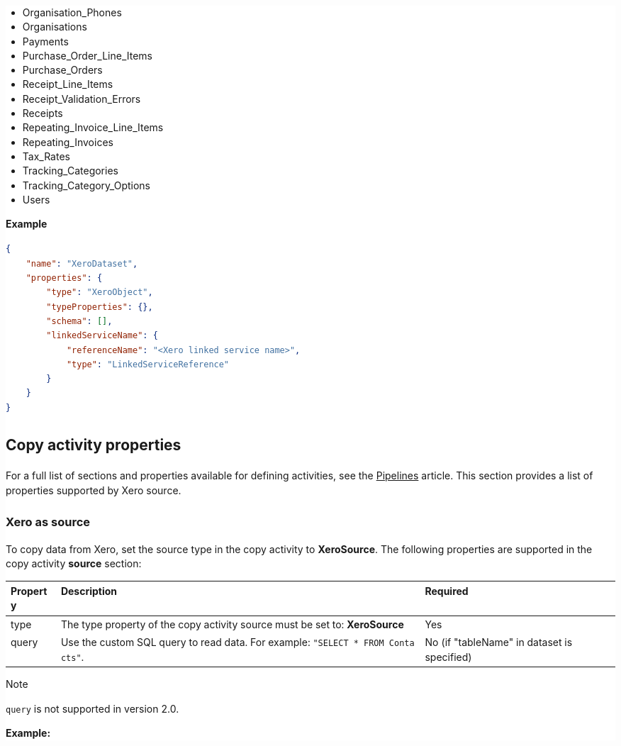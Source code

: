 - Organisation_Phones
- Organisations
- Payments
- Purchase_Order_Line_Items
- Purchase_Orders
- Receipt_Line_Items
- Receipt_Validation_Errors
- Receipts
- Repeating_Invoice_Line_Items
- Repeating_Invoices
- Tax_Rates
- Tracking_Categories
- Tracking_Category_Options
- Users

**Example**

```json
{
    "name": "XeroDataset",
    "properties": {
        "type": "XeroObject",
        "typeProperties": {},
        "schema": [],
        "linkedServiceName": {
            "referenceName": "<Xero linked service name>",
            "type": "LinkedServiceReference"
        }
    }
}
```

## Copy activity properties

For a full list of sections and properties available for defining activities, see the [Pipelines](concepts-pipelines-activities.md) article. This section provides a list of properties supported by Xero source.

### Xero as source

To copy data from Xero, set the source type in the copy activity to **XeroSource**. The following properties are supported in the copy activity **source** section:

| Property | Description | Required |
|:--- |:--- |:--- |
| type | The type property of the copy activity source must be set to: **XeroSource** | Yes |
| query | Use the custom SQL query to read data. For example: `"SELECT * FROM Contacts"`. | No (if "tableName" in dataset is specified) |

> [!NOTE]
> `query` is not supported in version 2.0.

**Example:**
